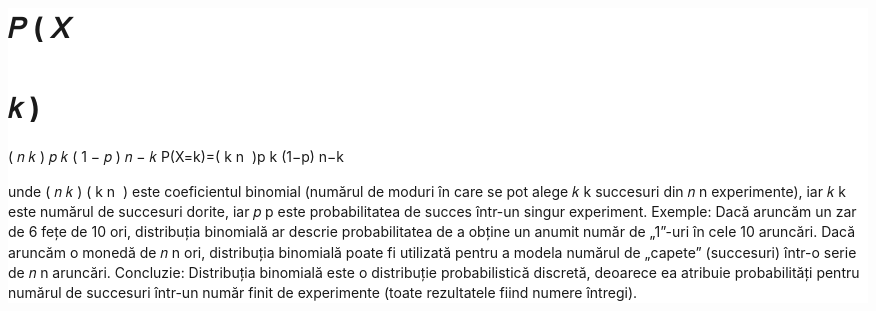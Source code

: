 𝑃
(
𝑋
=
𝑘
)
=
(
𝑛
𝑘
)
𝑝
𝑘
(
1
−
𝑝
)
𝑛
−
𝑘
P(X=k)=( 
k
n
​
 )p 
k
 (1−p) 
n−k
 
unde 
(
𝑛
𝑘
)
( 
k
n
​
 ) este coeficientul binomial (numărul de moduri în care se pot alege 
𝑘
k succesuri din 
𝑛
n experimente), iar 
𝑘
k este numărul de succesuri dorite, iar 
𝑝
p este probabilitatea de succes într-un singur experiment.
Exemple:
Dacă aruncăm un zar de 6 fețe de 10 ori, distribuția binomială ar descrie probabilitatea de a obține un anumit număr de „1”-uri în cele 10 aruncări.
Dacă aruncăm o monedă de 
𝑛
n ori, distribuția binomială poate fi utilizată pentru a modela numărul de „capete” (succesuri) într-o serie de 
𝑛
n aruncări.
Concluzie:
Distribuția binomială este o distribuție probabilistică discretă, deoarece ea atribuie probabilități pentru numărul de succesuri într-un număr finit de experimente (toate rezultatele fiind numere întregi).
